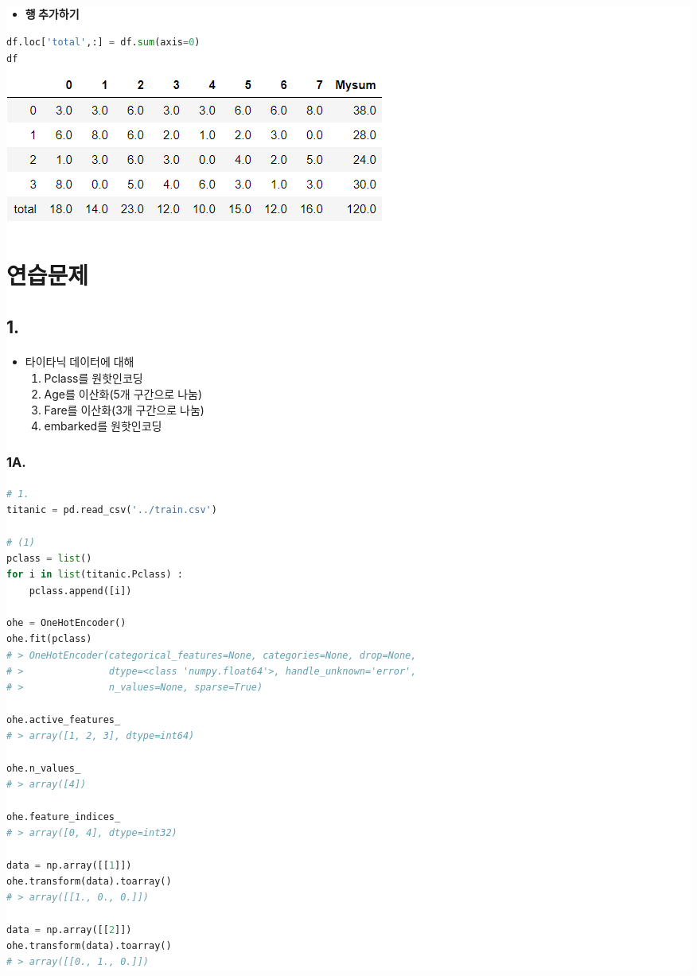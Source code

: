 - **행 추가하기**

```python
df.loc['total',:] = df.sum(axis=0)
df
```

![image-20200114162728583](image/image-20200114162728583.png)



# 연습문제

## 1.

- 타이타닉 데이터에 대해
  1. Pclass를 원핫인코딩
  2. Age를 이산화(5개 구간으로 나눔)
  3. Fare를 이산화(3개 구간으로 나눔)
  4. embarked를 원핫인코딩

### 1A.

```python
# 1.
titanic = pd.read_csv('../train.csv')

# (1)
pclass = list()
for i in list(titanic.Pclass) :
    pclass.append([i])

ohe = OneHotEncoder()
ohe.fit(pclass)
# > OneHotEncoder(categorical_features=None, categories=None, drop=None,
# >               dtype=<class 'numpy.float64'>, handle_unknown='error',
# >               n_values=None, sparse=True)

ohe.active_features_
# > array([1, 2, 3], dtype=int64)

ohe.n_values_
# > array([4])

ohe.feature_indices_
# > array([0, 4], dtype=int32)

data = np.array([[1]])
ohe.transform(data).toarray()
# > array([[1., 0., 0.]])

data = np.array([[2]])
ohe.transform(data).toarray()
# > array([[0., 1., 0.]])

```